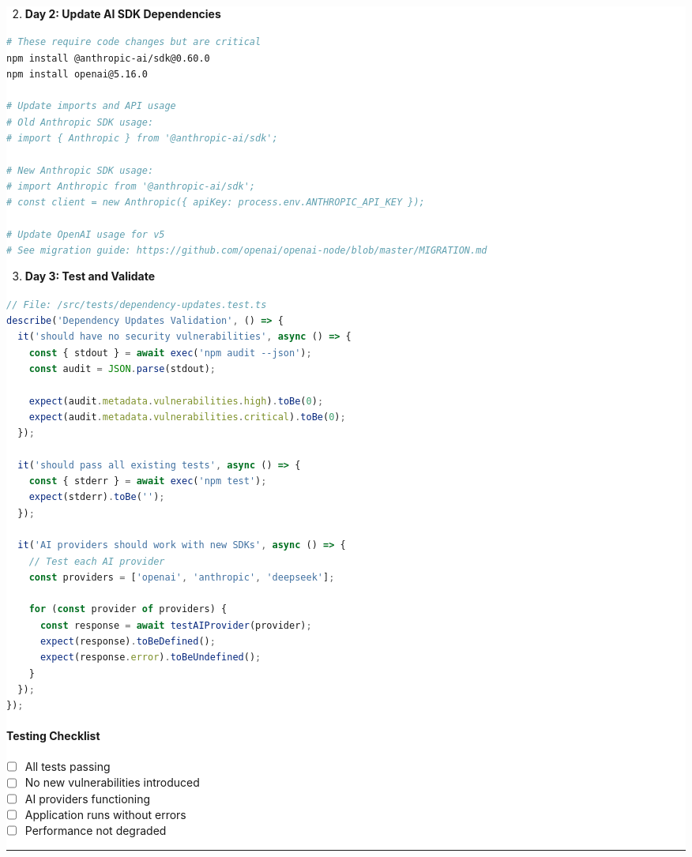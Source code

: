 2. **Day 2: Update AI SDK Dependencies**
```bash
# These require code changes but are critical
npm install @anthropic-ai/sdk@0.60.0
npm install openai@5.16.0

# Update imports and API usage
# Old Anthropic SDK usage:
# import { Anthropic } from '@anthropic-ai/sdk';

# New Anthropic SDK usage:
# import Anthropic from '@anthropic-ai/sdk';
# const client = new Anthropic({ apiKey: process.env.ANTHROPIC_API_KEY });

# Update OpenAI usage for v5
# See migration guide: https://github.com/openai/openai-node/blob/master/MIGRATION.md
```

3. **Day 3: Test and Validate**
```typescript
// File: /src/tests/dependency-updates.test.ts
describe('Dependency Updates Validation', () => {
  it('should have no security vulnerabilities', async () => {
    const { stdout } = await exec('npm audit --json');
    const audit = JSON.parse(stdout);
    
    expect(audit.metadata.vulnerabilities.high).toBe(0);
    expect(audit.metadata.vulnerabilities.critical).toBe(0);
  });

  it('should pass all existing tests', async () => {
    const { stderr } = await exec('npm test');
    expect(stderr).toBe('');
  });

  it('AI providers should work with new SDKs', async () => {
    // Test each AI provider
    const providers = ['openai', 'anthropic', 'deepseek'];
    
    for (const provider of providers) {
      const response = await testAIProvider(provider);
      expect(response).toBeDefined();
      expect(response.error).toBeUndefined();
    }
  });
});
```

#### Testing Checklist
- [ ] All tests passing
- [ ] No new vulnerabilities introduced
- [ ] AI providers functioning
- [ ] Application runs without errors
- [ ] Performance not degraded

---